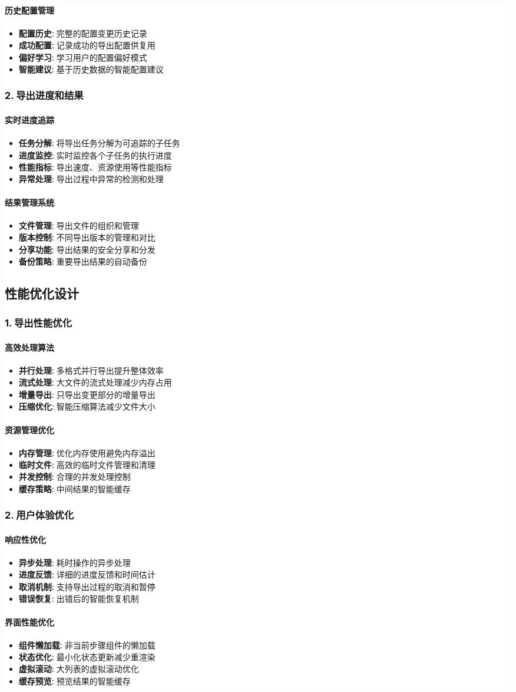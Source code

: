 #### 历史配置管理
- **配置历史**: 完整的配置变更历史记录
- **成功配置**: 记录成功的导出配置供复用
- **偏好学习**: 学习用户的配置偏好模式
- **智能建议**: 基于历史数据的智能配置建议

### 2. 导出进度和结果

#### 实时进度追踪
- **任务分解**: 将导出任务分解为可追踪的子任务
- **进度监控**: 实时监控各个子任务的执行进度
- **性能指标**: 导出速度、资源使用等性能指标
- **异常处理**: 导出过程中异常的检测和处理

#### 结果管理系统
- **文件管理**: 导出文件的组织和管理
- **版本控制**: 不同导出版本的管理和对比
- **分享功能**: 导出结果的安全分享和分发
- **备份策略**: 重要导出结果的自动备份

## 性能优化设计

### 1. 导出性能优化

#### 高效处理算法
- **并行处理**: 多格式并行导出提升整体效率
- **流式处理**: 大文件的流式处理减少内存占用
- **增量导出**: 只导出变更部分的增量导出
- **压缩优化**: 智能压缩算法减少文件大小

#### 资源管理优化
- **内存管理**: 优化内存使用避免内存溢出
- **临时文件**: 高效的临时文件管理和清理
- **并发控制**: 合理的并发处理控制
- **缓存策略**: 中间结果的智能缓存

### 2. 用户体验优化

#### 响应性优化
- **异步处理**: 耗时操作的异步处理
- **进度反馈**: 详细的进度反馈和时间估计
- **取消机制**: 支持导出过程的取消和暂停
- **错误恢复**: 出错后的智能恢复机制

#### 界面性能优化
- **组件懒加载**: 非当前步骤组件的懒加载
- **状态优化**: 最小化状态更新减少重渲染
- **虚拟滚动**: 大列表的虚拟滚动优化
- **缓存预览**: 预览结果的智能缓存
